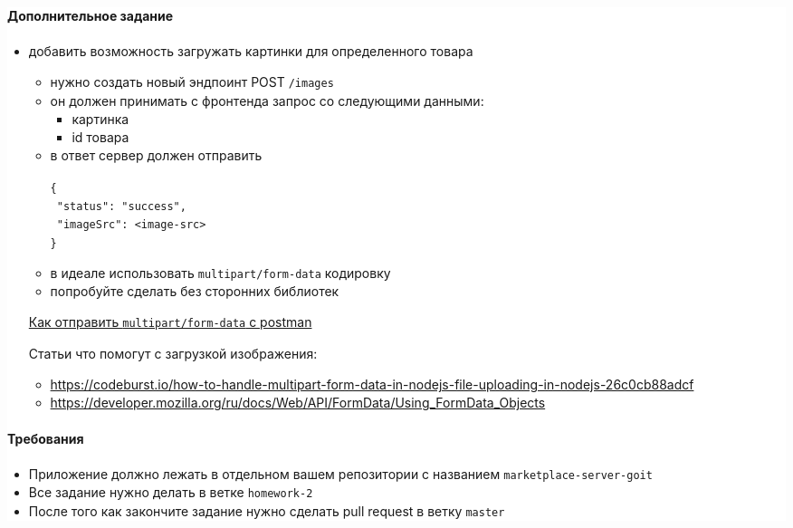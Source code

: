 #### Дополнительное задание

- добавить возможность загружать картинки для определенного товара
    - нужно создать новый эндпоинт POST `/images`
    - он должен принимать с фронтенда запрос со следующими данными:
        - картинка
        - id товара
    - в ответ сервер должен отправить 
       ```
       {
        "status": "success", 
        "imageSrc": <image-src>
       }
       ```
   - в идеале использовать `multipart/form-data` кодировку
   - попробуйте сделать без сторонних библиотек
   
   [Как отправить `multipart/form-data` с postman](https://www.youtube.com/watch?v=3vqvZmP28KE)
       
   Статьи что помогут с загрузкой изображения:
    - https://codeburst.io/how-to-handle-multipart-form-data-in-nodejs-file-uploading-in-nodejs-26c0cb88adcf
    - https://developer.mozilla.org/ru/docs/Web/API/FormData/Using_FormData_Objects
   
#### Требования
   - Приложение должно лежать в отдельном вашем репозитории с названием `marketplace-server-goit`
   - Все задание нужно делать в ветке `homework-2`
   - После того как закончите задание нужно сделать pull request в ветку `master`
